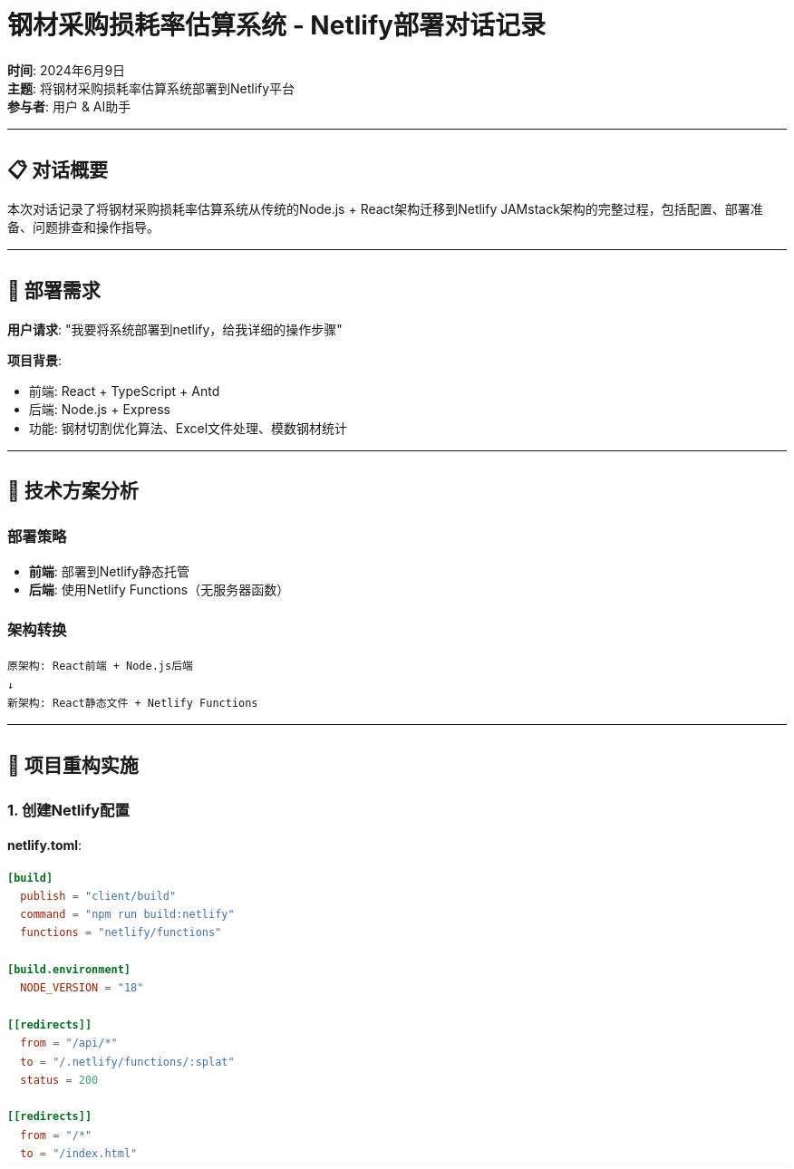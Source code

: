 # 钢材采购损耗率估算系统 - Netlify部署对话记录

**时间**: 2024年6月9日  
**主题**: 将钢材采购损耗率估算系统部署到Netlify平台  
**参与者**: 用户 & AI助手

---

## 📋 对话概要

本次对话记录了将钢材采购损耗率估算系统从传统的Node.js + React架构迁移到Netlify JAMstack架构的完整过程，包括配置、部署准备、问题排查和操作指导。

---

## 🚀 部署需求

**用户请求**: "我要将系统部署到netlify，给我详细的操作步骤"

**项目背景**:
- 前端: React + TypeScript + Antd
- 后端: Node.js + Express  
- 功能: 钢材切割优化算法、Excel文件处理、模数钢材统计

---

## 🔧 技术方案分析

### 部署策略
- **前端**: 部署到Netlify静态托管
- **后端**: 使用Netlify Functions（无服务器函数）

### 架构转换
```
原架构: React前端 + Node.js后端
↓
新架构: React静态文件 + Netlify Functions
```

---

## 📁 项目重构实施

### 1. 创建Netlify配置

**netlify.toml**:
```toml
[build]
  publish = "client/build"
  command = "npm run build:netlify" 
  functions = "netlify/functions"

[build.environment]
  NODE_VERSION = "18"

[[redirects]]
  from = "/api/*"
  to = "/.netlify/functions/:splat"
  status = 200

[[redirects]]
  from = "/*"
  to = "/index.html"
```